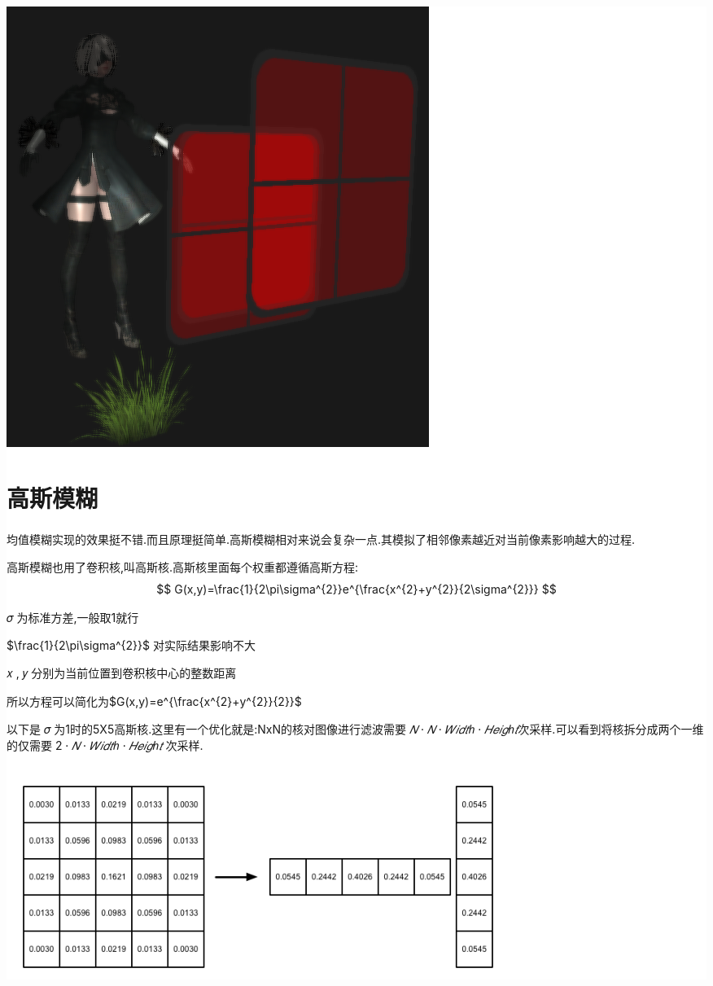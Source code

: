![](FramebufferAndCommonPostEffects/image8.png)

# 高斯模糊

均值模糊实现的效果挺不错.而且原理挺简单.高斯模糊相对来说会复杂一点.其模拟了相邻像素越近对当前像素影响越大的过程.

高斯模糊也用了卷积核,叫高斯核.高斯核里面每个权重都遵循高斯方程:
$$
G(x,y)=\frac{1}{2\pi\sigma^{2}}e^{\frac{x^{2}+y^{2}}{2\sigma^{2}}}
$$

𝜎 为标准方差,一般取1就行

$\frac{1}{2\pi\sigma^{2}}$ 对实际结果影响不大

𝑥 , 𝑦 分别为当前位置到卷积核中心的整数距离

所以方程可以简化为$G(x,y)=e^{\frac{x^{2}+y^{2}}{2}}$

以下是 𝜎 为1时的5X5高斯核.这里有一个优化就是:NxN的核对图像进行滤波需要 
$𝑁 ⋅ 𝑁 ⋅ 𝑊𝑖𝑑𝑡ℎ⋅ 𝐻𝑒𝑖𝑔ℎ𝑡$次采样.可以看到将核拆分成两个一维的仅需要 
$2 ⋅𝑁 ⋅ 𝑊𝑖𝑑𝑡ℎ ⋅ 𝐻𝑒𝑖𝑔ℎ𝑡$ 次采样.

![](FramebufferAndCommonPostEffects/image9.png)
